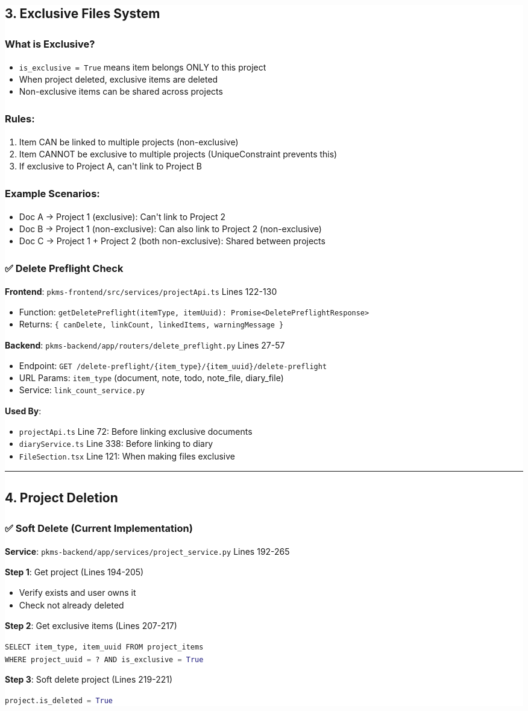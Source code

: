 
## 3. Exclusive Files System

### What is Exclusive?
- `is_exclusive = True` means item belongs ONLY to this project
- When project deleted, exclusive items are deleted
- Non-exclusive items can be shared across projects

### Rules:
1. Item CAN be linked to multiple projects (non-exclusive)
2. Item CANNOT be exclusive to multiple projects (UniqueConstraint prevents this)
3. If exclusive to Project A, can't link to Project B

### Example Scenarios:
- Doc A → Project 1 (exclusive): Can't link to Project 2
- Doc B → Project 1 (non-exclusive): Can also link to Project 2 (non-exclusive)
- Doc C → Project 1 + Project 2 (both non-exclusive): Shared between projects

### ✅ Delete Preflight Check
**Frontend**: `pkms-frontend/src/services/projectApi.ts` Lines 122-130
- Function: `getDeletePreflight(itemType, itemUuid): Promise<DeletePreflightResponse>`
- Returns: `{ canDelete, linkCount, linkedItems, warningMessage }`

**Backend**: `pkms-backend/app/routers/delete_preflight.py` Lines 27-57
- Endpoint: `GET /delete-preflight/{item_type}/{item_uuid}/delete-preflight`
- URL Params: `item_type` (document, note, todo, note_file, diary_file)
- Service: `link_count_service.py`

**Used By**:
- `projectApi.ts` Line 72: Before linking exclusive documents
- `diaryService.ts` Line 338: Before linking to diary
- `FileSection.tsx` Line 121: When making files exclusive

---

## 4. Project Deletion

### ✅ Soft Delete (Current Implementation)
**Service**: `pkms-backend/app/services/project_service.py` Lines 192-265

**Step 1**: Get project (Lines 194-205)
- Verify exists and user owns it
- Check not already deleted

**Step 2**: Get exclusive items (Lines 207-217)
```python
SELECT item_type, item_uuid FROM project_items
WHERE project_uuid = ? AND is_exclusive = True
```

**Step 3**: Soft delete project (Lines 219-221)
```python
project.is_deleted = True
```
